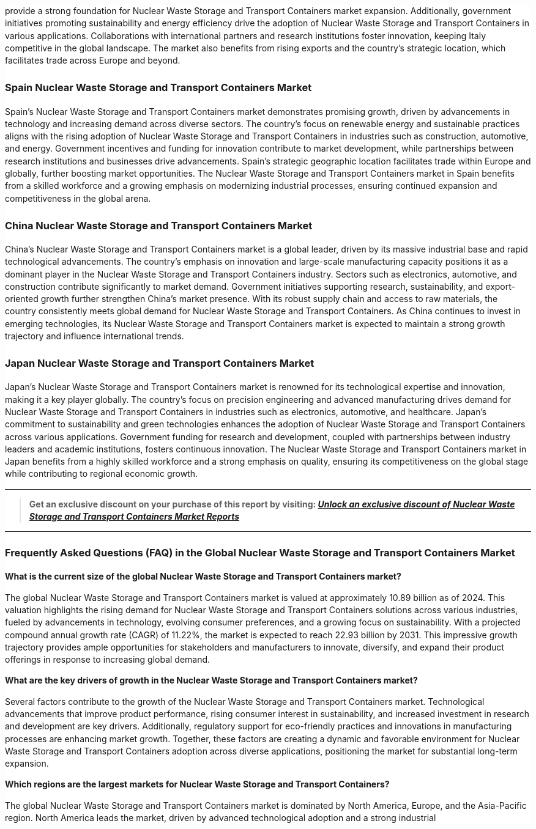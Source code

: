 provide a strong foundation for Nuclear Waste Storage and Transport Containers market expansion. Additionally, government initiatives promoting sustainability and energy efficiency drive the adoption of Nuclear Waste Storage and Transport Containers in various applications. Collaborations with international partners and research institutions foster innovation, keeping Italy competitive in the global landscape. The market also benefits from rising exports and the country&rsquo;s strategic location, which facilitates trade across Europe and beyond.</p><h3>Spain Nuclear Waste Storage and Transport Containers Market</h3><p>Spain&rsquo;s Nuclear Waste Storage and Transport Containers market demonstrates promising growth, driven by advancements in technology and increasing demand across diverse sectors. The country&rsquo;s focus on renewable energy and sustainable practices aligns with the rising adoption of Nuclear Waste Storage and Transport Containers in industries such as construction, automotive, and energy. Government incentives and funding for innovation contribute to market development, while partnerships between research institutions and businesses drive advancements. Spain&rsquo;s strategic geographic location facilitates trade within Europe and globally, further boosting market opportunities. The Nuclear Waste Storage and Transport Containers market in Spain benefits from a skilled workforce and a growing emphasis on modernizing industrial processes, ensuring continued expansion and competitiveness in the global arena.</p><h3>China Nuclear Waste Storage and Transport Containers Market</h3><p>China&rsquo;s Nuclear Waste Storage and Transport Containers market is a global leader, driven by its massive industrial base and rapid technological advancements. The country&rsquo;s emphasis on innovation and large-scale manufacturing capacity positions it as a dominant player in the Nuclear Waste Storage and Transport Containers industry. Sectors such as electronics, automotive, and construction contribute significantly to market demand. Government initiatives supporting research, sustainability, and export-oriented growth further strengthen China&rsquo;s market presence. With its robust supply chain and access to raw materials, the country consistently meets global demand for Nuclear Waste Storage and Transport Containers. As China continues to invest in emerging technologies, its Nuclear Waste Storage and Transport Containers market is expected to maintain a strong growth trajectory and influence international trends.</p><h3>Japan Nuclear Waste Storage and Transport Containers Market</h3><p>Japan&rsquo;s Nuclear Waste Storage and Transport Containers market is renowned for its technological expertise and innovation, making it a key player globally. The country&rsquo;s focus on precision engineering and advanced manufacturing drives demand for Nuclear Waste Storage and Transport Containers in industries such as electronics, automotive, and healthcare. Japan&rsquo;s commitment to sustainability and green technologies enhances the adoption of Nuclear Waste Storage and Transport Containers across various applications. Government funding for research and development, coupled with partnerships between industry leaders and academic institutions, fosters continuous innovation. The Nuclear Waste Storage and Transport Containers market in Japan benefits from a highly skilled workforce and a strong emphasis on quality, ensuring its competitiveness on the global stage while contributing to regional economic growth.</p><hr /><blockquote><p><strong>Get an exclusive discount on your purchase of this report by visiting: <em><a href="://marketresearchpulse.com/ask-for-discount/21623?utm_source=Github&amp;utm_medium=029">Unlock an exclusive discount of Nuclear Waste Storage and Transport Containers Market Reports</a></em>&nbsp;</strong></p></blockquote><hr /><h3>Frequently Asked Questions (FAQ) in the Global Nuclear Waste Storage and Transport Containers Market</h3><p><strong>What is the current size of the global Nuclear Waste Storage and Transport Containers market?</strong></p><p>The global Nuclear Waste Storage and Transport Containers market is valued at approximately 10.89 billion as of 2024. This valuation highlights the rising demand for Nuclear Waste Storage and Transport Containers solutions across various industries, fueled by advancements in technology, evolving consumer preferences, and a growing focus on sustainability. With a projected compound annual growth rate (CAGR) of 11.22%, the market is expected to reach 22.93 billion by 2031. This impressive growth trajectory provides ample opportunities for stakeholders and manufacturers to innovate, diversify, and expand their product offerings in response to increasing global demand.</p><p><strong>What are the key drivers of growth in the Nuclear Waste Storage and Transport Containers market?</strong></p><p>Several factors contribute to the growth of the Nuclear Waste Storage and Transport Containers market. Technological advancements that improve product performance, rising consumer interest in sustainability, and increased investment in research and development are key drivers. Additionally, regulatory support for eco-friendly practices and innovations in manufacturing processes are enhancing market growth. Together, these factors are creating a dynamic and favorable environment for Nuclear Waste Storage and Transport Containers adoption across diverse applications, positioning the market for substantial long-term expansion.</p><p><strong>Which regions are the largest markets for Nuclear Waste Storage and Transport Containers?</strong></p><p>The global Nuclear Waste Storage and Transport Containers market is dominated by North America, Europe, and the Asia-Pacific region. North America leads the market, driven by advanced technological adoption and a strong industrial